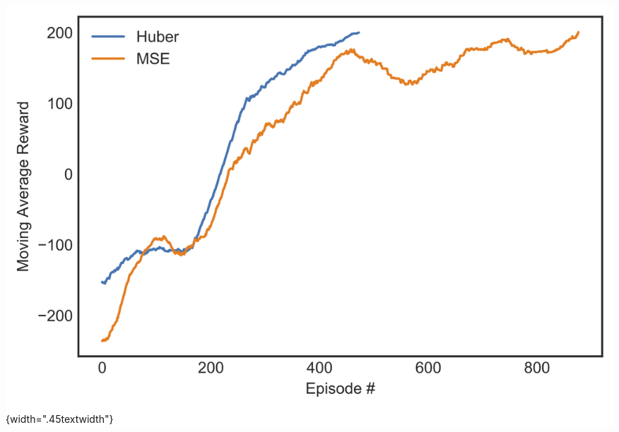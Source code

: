 ![Learning curves of learners with Huber loss versus MSE loss function.<span data-label="fig:mabesthuber"></span>](https://raw.githubusercontent.com/drawar/blog/master/_posts/lunar-lander-dqn/dqn-agent-ma-reward-huber.png){width=".45textwidth"}





